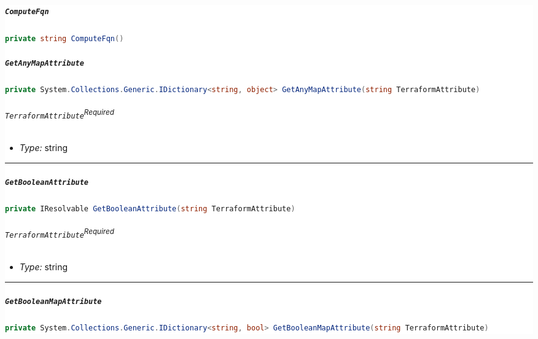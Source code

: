 
##### `ComputeFqn` <a name="ComputeFqn" id="@cdktf/provider-azurerm.synapseSqlPoolVulnerabilityAssessmentBaseline.SynapseSqlPoolVulnerabilityAssessmentBaselineTimeoutsOutputReference.computeFqn"></a>

```csharp
private string ComputeFqn()
```

##### `GetAnyMapAttribute` <a name="GetAnyMapAttribute" id="@cdktf/provider-azurerm.synapseSqlPoolVulnerabilityAssessmentBaseline.SynapseSqlPoolVulnerabilityAssessmentBaselineTimeoutsOutputReference.getAnyMapAttribute"></a>

```csharp
private System.Collections.Generic.IDictionary<string, object> GetAnyMapAttribute(string TerraformAttribute)
```

###### `TerraformAttribute`<sup>Required</sup> <a name="TerraformAttribute" id="@cdktf/provider-azurerm.synapseSqlPoolVulnerabilityAssessmentBaseline.SynapseSqlPoolVulnerabilityAssessmentBaselineTimeoutsOutputReference.getAnyMapAttribute.parameter.terraformAttribute"></a>

- *Type:* string

---

##### `GetBooleanAttribute` <a name="GetBooleanAttribute" id="@cdktf/provider-azurerm.synapseSqlPoolVulnerabilityAssessmentBaseline.SynapseSqlPoolVulnerabilityAssessmentBaselineTimeoutsOutputReference.getBooleanAttribute"></a>

```csharp
private IResolvable GetBooleanAttribute(string TerraformAttribute)
```

###### `TerraformAttribute`<sup>Required</sup> <a name="TerraformAttribute" id="@cdktf/provider-azurerm.synapseSqlPoolVulnerabilityAssessmentBaseline.SynapseSqlPoolVulnerabilityAssessmentBaselineTimeoutsOutputReference.getBooleanAttribute.parameter.terraformAttribute"></a>

- *Type:* string

---

##### `GetBooleanMapAttribute` <a name="GetBooleanMapAttribute" id="@cdktf/provider-azurerm.synapseSqlPoolVulnerabilityAssessmentBaseline.SynapseSqlPoolVulnerabilityAssessmentBaselineTimeoutsOutputReference.getBooleanMapAttribute"></a>

```csharp
private System.Collections.Generic.IDictionary<string, bool> GetBooleanMapAttribute(string TerraformAttribute)
```
